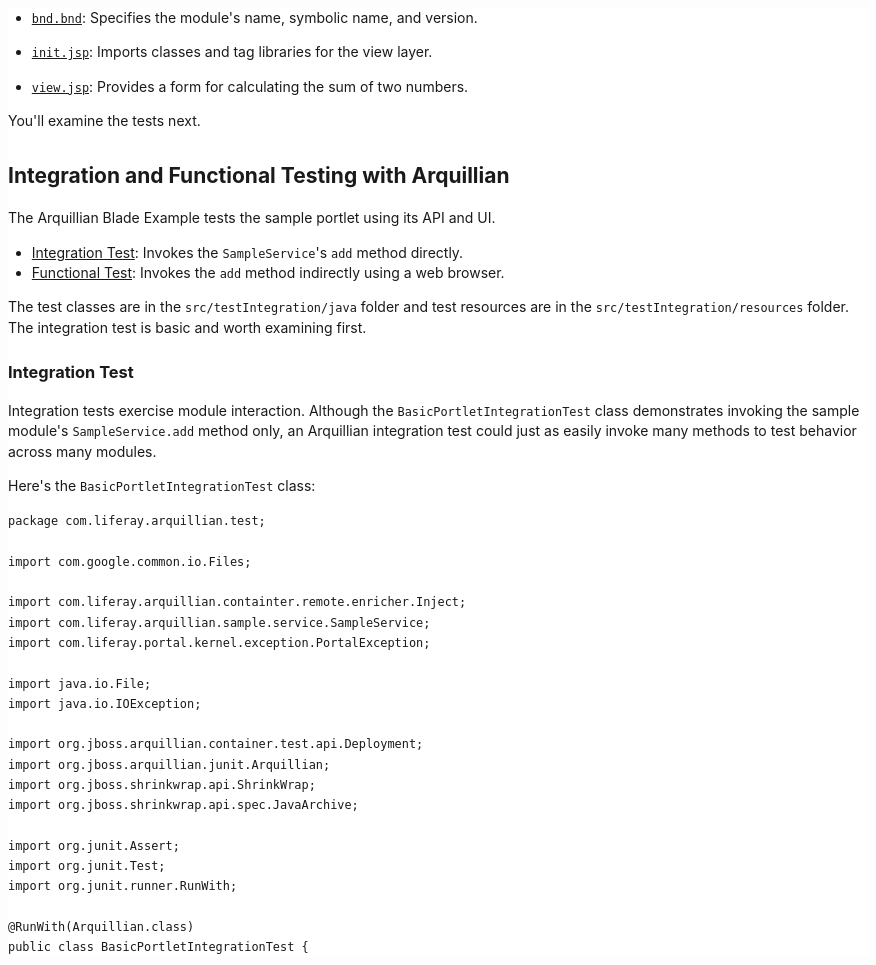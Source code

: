 -   [`bnd.bnd`](https://github.com/liferay-labs/arquillian-blade-example/blob/master/bnd.bnd):
    Specifies the module's name, symbolic name, and version.

-   [`init.jsp`](https://github.com/liferay-labs/arquillian-blade-example/blob/master/src/main/resources/META-INF/resources/init.jsp):
    Imports classes and tag libraries for the view layer. 

-   [`view.jsp`](https://github.com/liferay-labs/arquillian-blade-example/blob/master/src/main/resources/META-INF/resources/view.jsp):
    Provides a form for calculating the sum of two numbers.

You'll examine the tests next. 

## Integration and Functional Testing with Arquillian [](id=integration-and-functional-testing-with-arquillian)

The Arquillian Blade Example tests the sample portlet using its API and UI. 

-   [Integration Test](#integration-test): Invokes the `SampleService`'s `add`
    method directly. 
-   [Functional Test](#functional-test): Invokes the `add` method indirectly
    using a web browser. 

The test classes are in the `src/testIntegration/java` folder and test resources
are in the `src/testIntegration/resources` folder. The integration test is basic
and worth examining first. 

### Integration Test [](id=integration-test)

Integration tests exercise module interaction. Although the
`BasicPortletIntegrationTest` class demonstrates invoking the sample module's
`SampleService.add` method only, an Arquillian integration test could just as
easily invoke many methods to test behavior across many modules. 

Here's the `BasicPortletIntegrationTest` class: 

    package com.liferay.arquillian.test;

    import com.google.common.io.Files;

    import com.liferay.arquillian.containter.remote.enricher.Inject;
    import com.liferay.arquillian.sample.service.SampleService;
    import com.liferay.portal.kernel.exception.PortalException;

    import java.io.File;
    import java.io.IOException;

    import org.jboss.arquillian.container.test.api.Deployment;
    import org.jboss.arquillian.junit.Arquillian;
    import org.jboss.shrinkwrap.api.ShrinkWrap;
    import org.jboss.shrinkwrap.api.spec.JavaArchive;

    import org.junit.Assert;
    import org.junit.Test;
    import org.junit.runner.RunWith;

    @RunWith(Arquillian.class)
    public class BasicPortletIntegrationTest {
